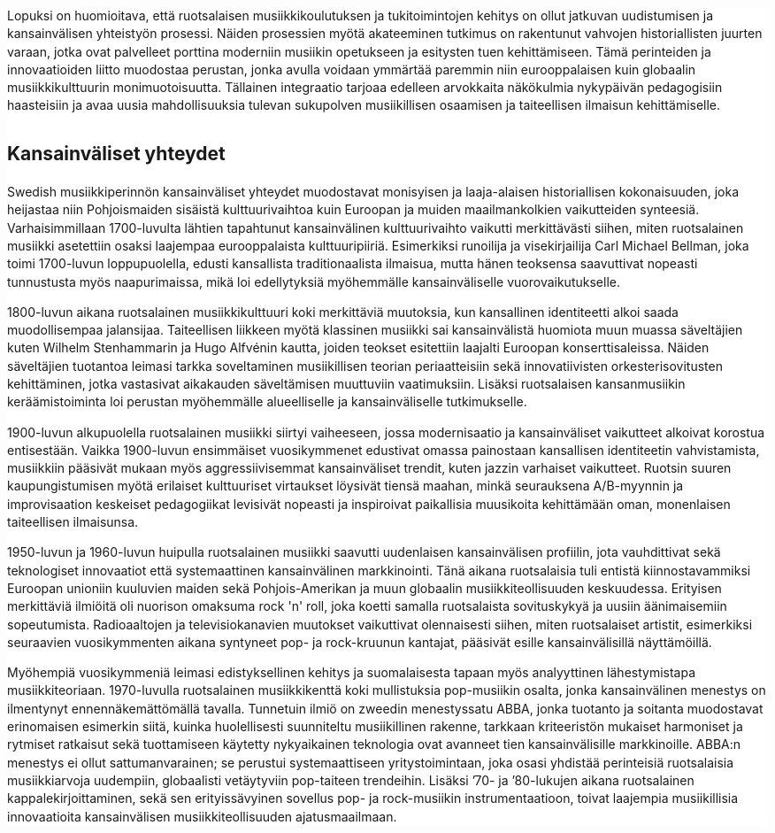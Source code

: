 Lopuksi on huomioitava, että ruotsalaisen musiikkikoulutuksen ja tukitoimintojen kehitys on ollut
jatkuvan uudistumisen ja kansainvälisen yhteistyön prosessi. Näiden prosessien myötä akateeminen
tutkimus on rakentunut vahvojen historiallisten juurten varaan, jotka ovat palvelleet porttina
moderniin musiikin opetukseen ja esitysten tuen kehittämiseen. Tämä perinteiden ja innovaatioiden
liitto muodostaa perustan, jonka avulla voidaan ymmärtää paremmin niin eurooppalaisen kuin globaalin
musiikkikulttuurin monimuotoisuutta. Tällainen integraatio tarjoaa edelleen arvokkaita näkökulmia
nykypäivän pedagogisiin haasteisiin ja avaa uusia mahdollisuuksia tulevan sukupolven musiikillisen
osaamisen ja taiteellisen ilmaisun kehittämiselle.

## Kansainväliset yhteydet

Swedish musiikkiperinnön kansainväliset yhteydet muodostavat monisyisen ja laaja-alaisen
historiallisen kokonaisuuden, joka heijastaa niin Pohjoismaiden sisäistä kulttuurivaihtoa kuin
Euroopan ja muiden maailmankolkien vaikutteiden synteesiä. Varhaisimmillaan 1700-luvulta lähtien
tapahtunut kansainvälinen kulttuurivaihto vaikutti merkittävästi siihen, miten ruotsalainen musiikki
asetettiin osaksi laajempaa eurooppalaista kulttuuripiiriä. Esimerkiksi runoilija ja visekirjailija
Carl Michael Bellman, joka toimi 1700-luvun loppupuolella, edusti kansallista traditionaalista
ilmaisua, mutta hänen teoksensa saavuttivat nopeasti tunnustusta myös naapurimaissa, mikä loi
edellytyksiä myöhemmälle kansainväliselle vuorovaikutukselle.

1800-luvun aikana ruotsalainen musiikkikulttuuri koki merkittäviä muutoksia, kun kansallinen
identiteetti alkoi saada muodollisempaa jalansijaa. Taiteellisen liikkeen myötä klassinen musiikki
sai kansainvälistä huomiota muun muassa säveltäjien kuten Wilhelm Stenhammarin ja Hugo Alfvénin
kautta, joiden teokset esitettiin laajalti Euroopan konserttisaleissa. Näiden säveltäjien tuotantoa
leimasi tarkka soveltaminen musiikillisen teorian periaatteisiin sekä innovatiivisten
orkesterisovitusten kehittäminen, jotka vastasivat aikakauden säveltämisen muuttuviin vaatimuksiin.
Lisäksi ruotsalaisen kansanmusiikin keräämistoiminta loi perustan myöhemmälle alueelliselle ja
kansainväliselle tutkimukselle.

1900-luvun alkupuolella ruotsalainen musiikki siirtyi vaiheeseen, jossa modernisaatio ja
kansainväliset vaikutteet alkoivat korostua entisestään. Vaikka 1900-luvun ensimmäiset vuosikymmenet
edustivat omassa painostaan kansallisen identiteetin vahvistamista, musiikkiin pääsivät mukaan myös
aggressiivisemmat kansainväliset trendit, kuten jazzin varhaiset vaikutteet. Ruotsin suuren
kaupungistumisen myötä erilaiset kulttuuriset virtaukset löysivät tiensä maahan, minkä seurauksena
A/B-myynnin ja improvisaation keskeiset pedagogiikat levisivät nopeasti ja inspiroivat paikallisia
muusikoita kehittämään oman, monenlaisen taiteellisen ilmaisunsa.

1950-luvun ja 1960-luvun huipulla ruotsalainen musiikki saavutti uudenlaisen kansainvälisen
profiilin, jota vauhdittivat sekä teknologiset innovaatiot että systemaattinen kansainvälinen
markkinointi. Tänä aikana ruotsalaisia tuli entistä kiinnostavammiksi Euroopan unioniin kuuluvien
maiden sekä Pohjois-Amerikan ja muun globaalin musiikkiteollisuuden keskuudessa. Erityisen
merkittäviä ilmiöitä oli nuorison omaksuma rock 'n' roll, joka koetti samalla ruotsalaista
sovituskykyä ja uusiin äänimaisemiin sopeutumista. Radioaaltojen ja televisiokanavien muutokset
vaikuttivat olennaisesti siihen, miten ruotsalaiset artistit, esimerkiksi seuraavien vuosikymmenten
aikana syntyneet pop- ja rock-kruunun kantajat, pääsivät esille kansainvälisillä näyttämöillä.

Myöhempiä vuosikymmeniä leimasi edistyksellinen kehitys ja suomalaisesta tapaan myös analyyttinen
lähestymistapa musiikkiteoriaan. 1970-luvulla ruotsalainen musiikkikenttä koki mullistuksia
pop-musiikin osalta, jonka kansainvälinen menestys on ilmentynyt ennennäkemättömällä tavalla.
Tunnetuin ilmiö on zweedin menestyssatu ABBA, jonka tuotanto ja soitanta muodostavat erinomaisen
esimerkin siitä, kuinka huolellisesti suunniteltu musiikillinen rakenne, tarkkaan kriteeristön
mukaiset harmoniset ja rytmiset ratkaisut sekä tuottamiseen käytetty nykyaikainen teknologia ovat
avanneet tien kansainvälisille markkinoille. ABBA:n menestys ei ollut sattumanvarainen; se perustui
systemaattiseen yritystoimintaan, joka osasi yhdistää perinteisiä ruotsalaisia musiikkiarvoja
uudempiin, globaalisti vetäytyviin pop-taiteen trendeihin. Lisäksi ’70- ja ’80-lukujen aikana
ruotsalainen kappalekirjoittaminen, sekä sen erityissävyinen sovellus pop- ja rock-musiikin
instrumentaatioon, toivat laajempia musiikillisia innovaatioita kansainvälisen musiikkiteollisuuden
ajatusmaailmaan.
